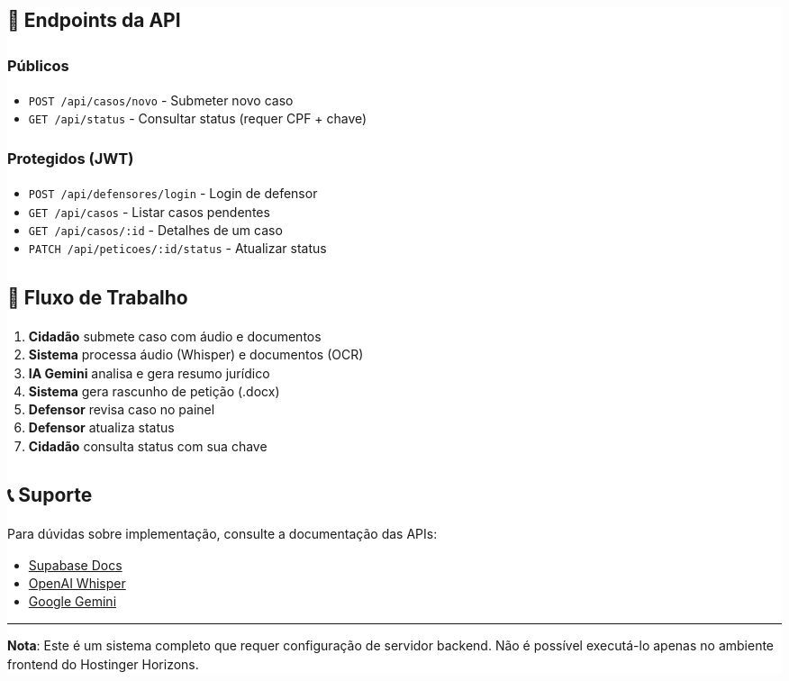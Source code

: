 ## 📝 Endpoints da API

### Públicos
- `POST /api/casos/novo` - Submeter novo caso
- `GET /api/status` - Consultar status (requer CPF + chave)

### Protegidos (JWT)
- `POST /api/defensores/login` - Login de defensor
- `GET /api/casos` - Listar casos pendentes
- `GET /api/casos/:id` - Detalhes de um caso
- `PATCH /api/peticoes/:id/status` - Atualizar status

## 🎯 Fluxo de Trabalho

1. **Cidadão** submete caso com áudio e documentos
2. **Sistema** processa áudio (Whisper) e documentos (OCR)
3. **IA Gemini** analisa e gera resumo jurídico
4. **Sistema** gera rascunho de petição (.docx)
5. **Defensor** revisa caso no painel
6. **Defensor** atualiza status
7. **Cidadão** consulta status com sua chave

## 📞 Suporte

Para dúvidas sobre implementação, consulte a documentação das APIs:
- [Supabase Docs](https://supabase.com/docs)
- [OpenAI Whisper](https://platform.openai.com/docs/guides/speech-to-text)
- [Google Gemini](https://ai.google.dev/docs)

---

**Nota**: Este é um sistema completo que requer configuração de servidor backend. Não é possível executá-lo apenas no ambiente frontend do Hostinger Horizons.
  